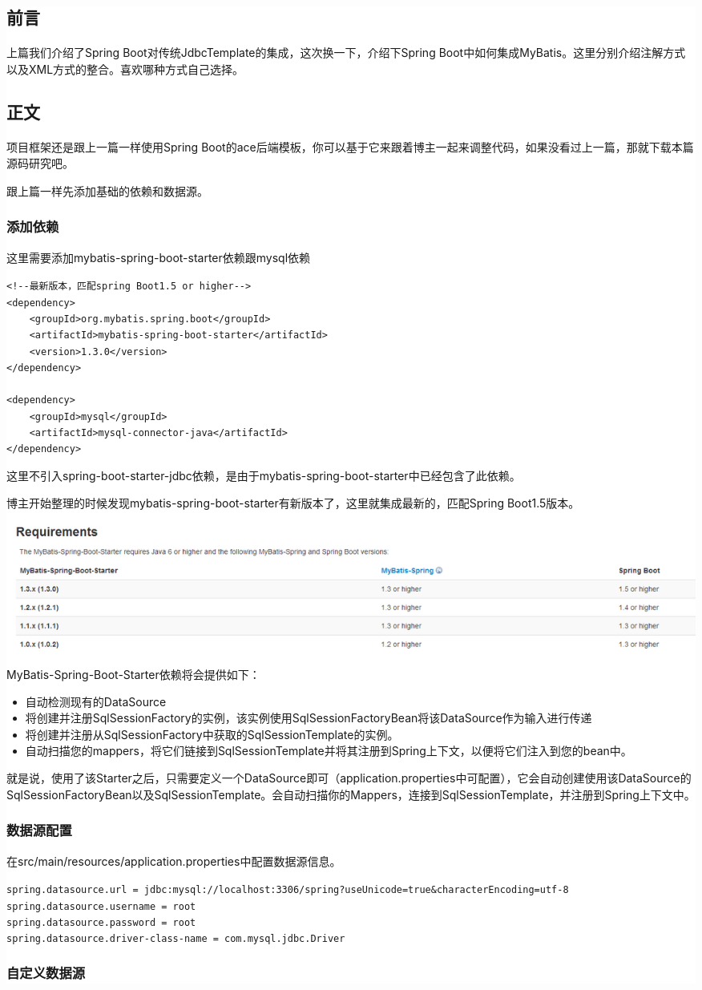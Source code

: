 ## 前言
上篇我们介绍了Spring Boot对传统JdbcTemplate的集成，这次换一下，介绍下Spring Boot中如何集成MyBatis。这里分别介绍注解方式以及XML方式的整合。喜欢哪种方式自己选择。

## 正文
项目框架还是跟上一篇一样使用Spring Boot的ace后端模板，你可以基于它来跟着博主一起来调整代码，如果没看过上一篇，那就下载本篇源码研究吧。

跟上篇一样先添加基础的依赖和数据源。

### 添加依赖

这里需要添加mybatis-spring-boot-starter依赖跟mysql依赖
```
<!--最新版本，匹配spring Boot1.5 or higher-->
<dependency>
    <groupId>org.mybatis.spring.boot</groupId>
    <artifactId>mybatis-spring-boot-starter</artifactId>
    <version>1.3.0</version>
</dependency>

<dependency>
    <groupId>mysql</groupId>
    <artifactId>mysql-connector-java</artifactId>
</dependency>
```
这里不引入spring-boot-starter-jdbc依赖，是由于mybatis-spring-boot-starter中已经包含了此依赖。

博主开始整理的时候发现mybatis-spring-boot-starter有新版本了，这里就集成最新的，匹配Spring Boot1.5版本。

![mybatis-spring-boot-starter依赖](imgs/springboot9-1.png)

MyBatis-Spring-Boot-Starter依赖将会提供如下：

* 自动检测现有的DataSource
* 将创建并注册SqlSessionFactory的实例，该实例使用SqlSessionFactoryBean将该DataSource作为输入进行传递
* 将创建并注册从SqlSessionFactory中获取的SqlSessionTemplate的实例。
* 自动扫描您的mappers，将它们链接到SqlSessionTemplate并将其注册到Spring上下文，以便将它们注入到您的bean中。

就是说，使用了该Starter之后，只需要定义一个DataSource即可（application.properties中可配置），它会自动创建使用该DataSource的SqlSessionFactoryBean以及SqlSessionTemplate。会自动扫描你的Mappers，连接到SqlSessionTemplate，并注册到Spring上下文中。

### 数据源配置
在src/main/resources/application.properties中配置数据源信息。
```
spring.datasource.url = jdbc:mysql://localhost:3306/spring?useUnicode=true&characterEncoding=utf-8
spring.datasource.username = root
spring.datasource.password = root
spring.datasource.driver-class-name = com.mysql.jdbc.Driver

```
### 自定义数据源
